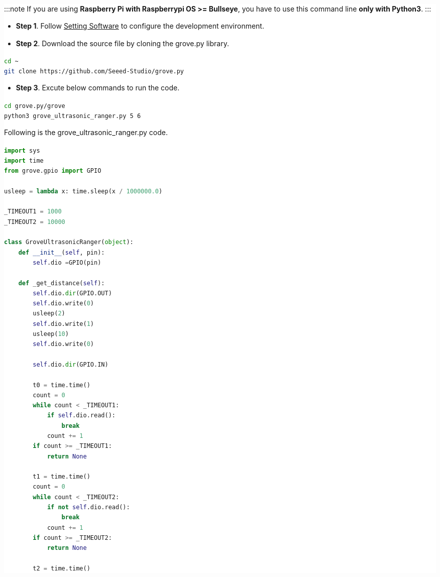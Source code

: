 :::note
     If you are using **Raspberry Pi with Raspberrypi OS >= Bullseye**, you have to use this command line **only with Python3**.
:::

- **Step 1**. Follow [Setting Software](https://wiki.seeedstudio.com/Grove_Base_Hat_for_Raspberry_Pi/#installation) to configure the development environment.

- **Step 2**. Download the source file by cloning the grove.py library.

```sh
cd ~
git clone https://github.com/Seeed-Studio/grove.py
```

- **Step 3**. Excute below commands to run the code.

```sh
cd grove.py/grove
python3 grove_ultrasonic_ranger.py 5 6
```

Following is the grove_ultrasonic_ranger.py code.

```python
import sys
import time
from grove.gpio import GPIO

usleep = lambda x: time.sleep(x / 1000000.0)

_TIMEOUT1 = 1000
_TIMEOUT2 = 10000

class GroveUltrasonicRanger(object):
    def __init__(self, pin):
        self.dio =GPIO(pin)

    def _get_distance(self):
        self.dio.dir(GPIO.OUT)
        self.dio.write(0)
        usleep(2)
        self.dio.write(1)
        usleep(10)
        self.dio.write(0)

        self.dio.dir(GPIO.IN)

        t0 = time.time()
        count = 0
        while count < _TIMEOUT1:
            if self.dio.read():
                break
            count += 1
        if count >= _TIMEOUT1:
            return None

        t1 = time.time()
        count = 0
        while count < _TIMEOUT2:
            if not self.dio.read():
                break
            count += 1
        if count >= _TIMEOUT2:
            return None

        t2 = time.time()

```